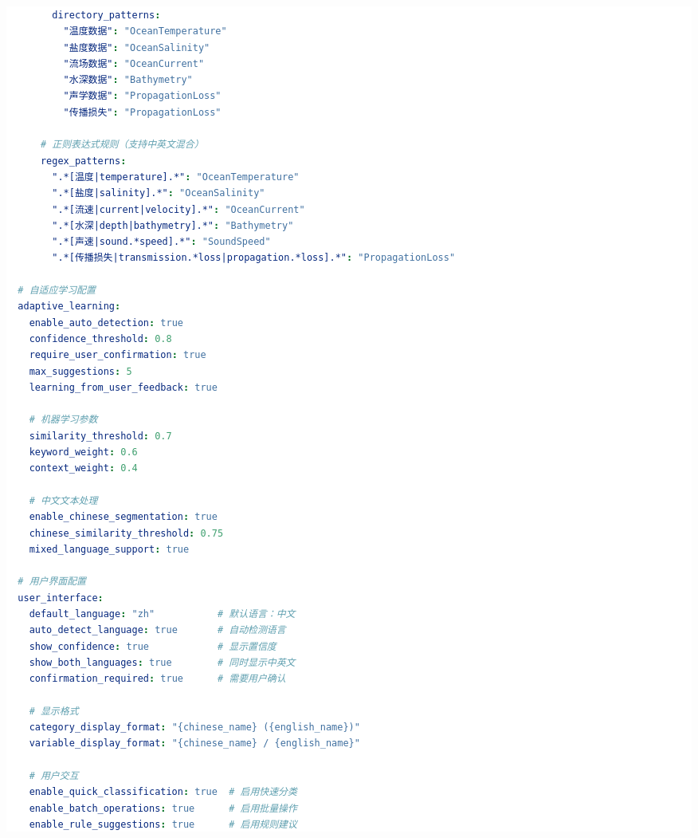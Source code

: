 ```yaml
        directory_patterns:
          "温度数据": "OceanTemperature"
          "盐度数据": "OceanSalinity"
          "流场数据": "OceanCurrent"
          "水深数据": "Bathymetry"
          "声学数据": "PropagationLoss"
          "传播损失": "PropagationLoss"
      
      # 正则表达式规则（支持中英文混合）
      regex_patterns:
        ".*[温度|temperature].*": "OceanTemperature"
        ".*[盐度|salinity].*": "OceanSalinity"
        ".*[流速|current|velocity].*": "OceanCurrent"
        ".*[水深|depth|bathymetry].*": "Bathymetry"
        ".*[声速|sound.*speed].*": "SoundSpeed"
        ".*[传播损失|transmission.*loss|propagation.*loss].*": "PropagationLoss"

  # 自适应学习配置
  adaptive_learning:
    enable_auto_detection: true
    confidence_threshold: 0.8
    require_user_confirmation: true
    max_suggestions: 5
    learning_from_user_feedback: true
    
    # 机器学习参数
    similarity_threshold: 0.7
    keyword_weight: 0.6
    context_weight: 0.4
    
    # 中文文本处理
    enable_chinese_segmentation: true
    chinese_similarity_threshold: 0.75
    mixed_language_support: true

  # 用户界面配置
  user_interface:
    default_language: "zh"           # 默认语言：中文
    auto_detect_language: true       # 自动检测语言
    show_confidence: true            # 显示置信度
    show_both_languages: true        # 同时显示中英文
    confirmation_required: true      # 需要用户确认
    
    # 显示格式
    category_display_format: "{chinese_name} ({english_name})"
    variable_display_format: "{chinese_name} / {english_name}"
    
    # 用户交互
    enable_quick_classification: true  # 启用快速分类
    enable_batch_operations: true      # 启用批量操作
    enable_rule_suggestions: true      # 启用规则建议
```

